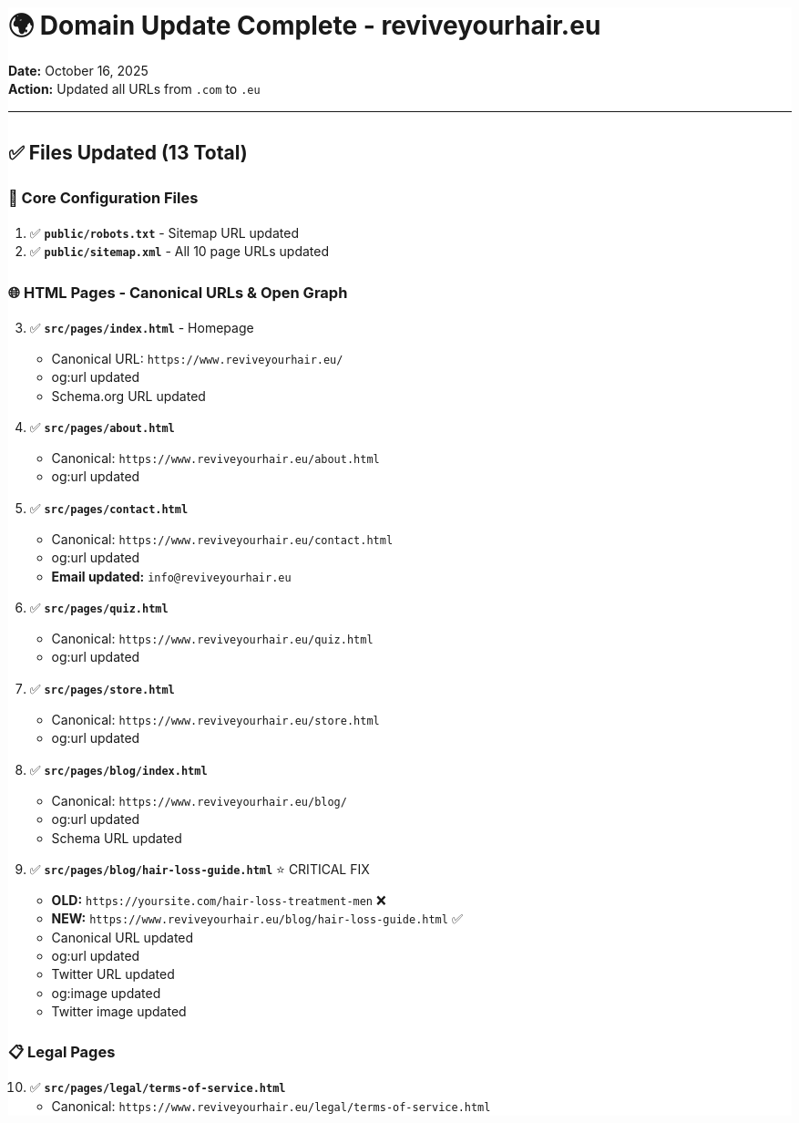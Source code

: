 # 🌍 Domain Update Complete - reviveyourhair.eu

**Date:** October 16, 2025  
**Action:** Updated all URLs from `.com` to `.eu`

---

## ✅ Files Updated (13 Total)

### 📄 Core Configuration Files
1. ✅ **`public/robots.txt`** - Sitemap URL updated
2. ✅ **`public/sitemap.xml`** - All 10 page URLs updated

### 🌐 HTML Pages - Canonical URLs & Open Graph
3. ✅ **`src/pages/index.html`** - Homepage
   - Canonical URL: `https://www.reviveyourhair.eu/`
   - og:url updated
   - Schema.org URL updated

4. ✅ **`src/pages/about.html`**
   - Canonical: `https://www.reviveyourhair.eu/about.html`
   - og:url updated

5. ✅ **`src/pages/contact.html`**
   - Canonical: `https://www.reviveyourhair.eu/contact.html`
   - og:url updated
   - **Email updated:** `info@reviveyourhair.eu`

6. ✅ **`src/pages/quiz.html`**
   - Canonical: `https://www.reviveyourhair.eu/quiz.html`
   - og:url updated

7. ✅ **`src/pages/store.html`**
   - Canonical: `https://www.reviveyourhair.eu/store.html`
   - og:url updated

8. ✅ **`src/pages/blog/index.html`**
   - Canonical: `https://www.reviveyourhair.eu/blog/`
   - og:url updated
   - Schema URL updated

9. ✅ **`src/pages/blog/hair-loss-guide.html`** ⭐ CRITICAL FIX
   - **OLD:** `https://yoursite.com/hair-loss-treatment-men` ❌
   - **NEW:** `https://www.reviveyourhair.eu/blog/hair-loss-guide.html` ✅
   - Canonical URL updated
   - og:url updated
   - Twitter URL updated
   - og:image updated
   - Twitter image updated

### 📋 Legal Pages
10. ✅ **`src/pages/legal/terms-of-service.html`**
    - Canonical: `https://www.reviveyourhair.eu/legal/terms-of-service.html`
